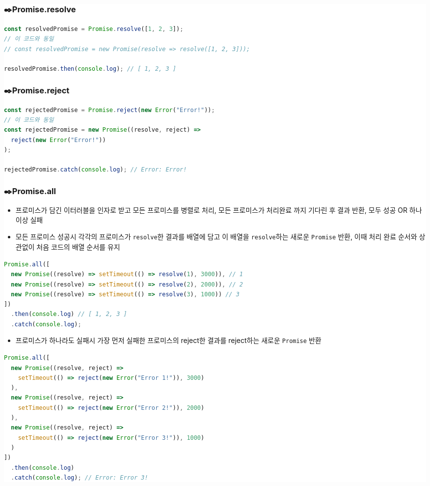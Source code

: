 ### ✒️Promise.resolve

```js
const resolvedPromise = Promise.resolve([1, 2, 3]);
// 이 코드와 동일
// const resolvedPromise = new Promise(resolve => resolve([1, 2, 3]));

resolvedPromise.then(console.log); // [ 1, 2, 3 ]
```  


### ✒️Promise.reject

```js
const rejectedPromise = Promise.reject(new Error("Error!"));
// 이 코드와 동일
const rejectedPromise = new Promise((resolve, reject) =>
  reject(new Error("Error!"))
);

rejectedPromise.catch(console.log); // Error: Error!
```  


### ✒️Promise.all

- 프로미스가 담긴 이터러블을 인자로 받고 모든 프로미스를 병렬로 처리, 모든 프로미스가 처리완료 까지 기다린 후 결과 반환, 모두 성공 OR 하나 이상 실패

- 모든 프로미스 성공시 각각의 프로미스가 `resolve`한 결과를 배열에 담고 이 배열을 `resolve`하는 새로운 `Promise` 반환, 이때 처리 완료 순서와 상관없이 처음 코드의 배열 순서를 유지

```js
Promise.all([
  new Promise((resolve) => setTimeout(() => resolve(1), 3000)), // 1
  new Promise((resolve) => setTimeout(() => resolve(2), 2000)), // 2
  new Promise((resolve) => setTimeout(() => resolve(3), 1000)) // 3
])
  .then(console.log) // [ 1, 2, 3 ]
  .catch(console.log);
```

- 프로미스가 하나라도 실패시 가장 먼저 실패한 프로미스의 reject한 결과를 reject하는 새로운 `Promise` 반환

```js
Promise.all([
  new Promise((resolve, reject) =>
    setTimeout(() => reject(new Error("Error 1!")), 3000)
  ),
  new Promise((resolve, reject) =>
    setTimeout(() => reject(new Error("Error 2!")), 2000)
  ),
  new Promise((resolve, reject) =>
    setTimeout(() => reject(new Error("Error 3!")), 1000)
  )
])
  .then(console.log)
  .catch(console.log); // Error: Error 3!
```

